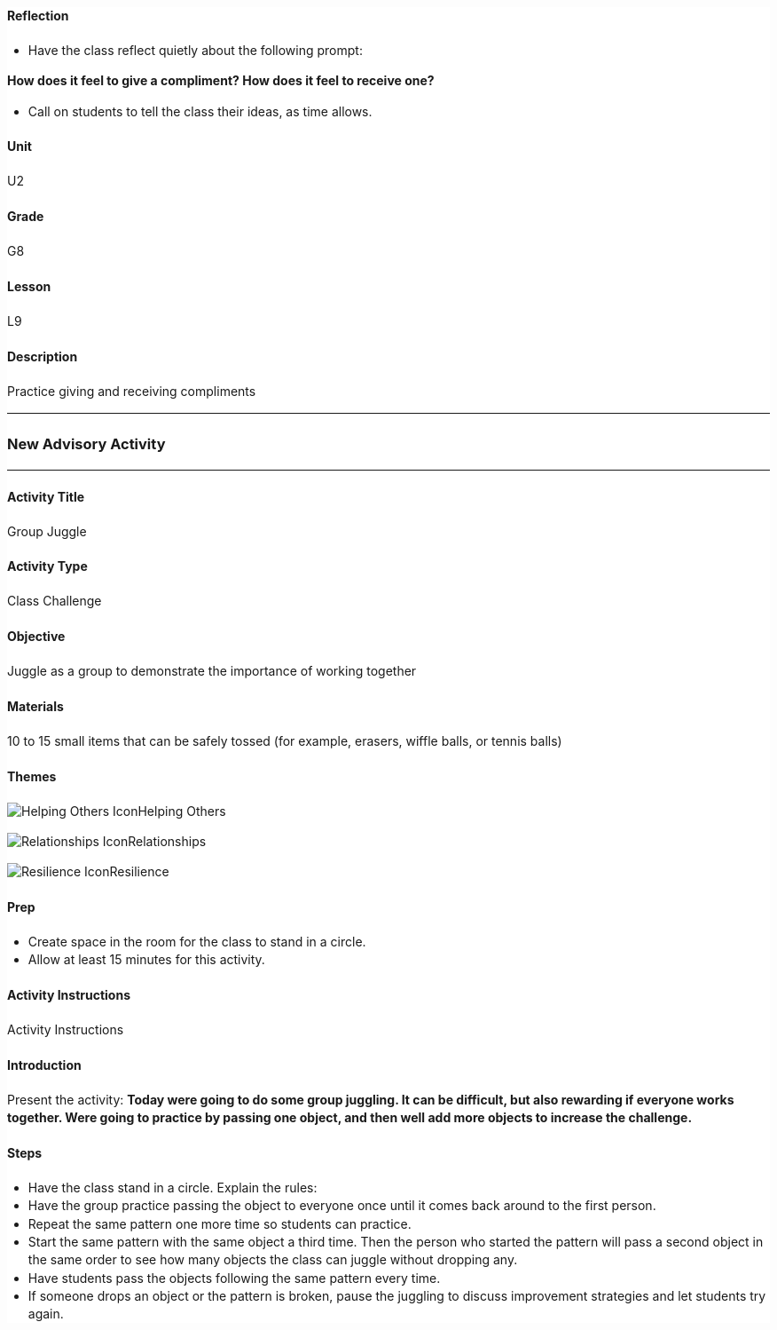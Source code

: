 #### Reflection
- Have the class reflect quietly about the following prompt:

**How does it feel to give a compliment? How does it feel to receive one?**
- Call on students to tell the class their ideas, as time allows.

#### Unit
U2
#### Grade
G8
#### Lesson
L9
#### Description
Practice giving and receiving compliments
*** 
 ### New Advisory Activity ### 
 *** 
#### Activity Title
Group Juggle
#### Activity Type
Class Challenge
#### Objective
Juggle as a group to demonstrate the importance of working together
#### Materials
10 to 15 small items that can be safely tossed (for example, erasers, wiffle balls, or tennis balls)
#### Themes
![Helping Others Icon](http://v5cmservice.secondstep.org/MS3TP_IMAGES/SKILLS/SKILLS_SMALL_IMAGES/helping-others-sm.png)Helping Others
 
![Relationships Icon](http://v5cmservice.secondstep.org/MS3TP_IMAGES/SKILLS/SKILLS_SMALL_IMAGES/relationships-sm.png)Relationships
 
![Resilience Icon](http://v5cmservice.secondstep.org/MS3TP_IMAGES/SKILLS/SKILLS_SMALL_IMAGES/resilience-sm.png)Resilience
 

#### Prep
- Create space in the room for the class to stand in a circle.
- Allow at least 15 minutes for this activity.

#### Activity Instructions
Activity Instructions
#### Introduction
Present the activity: **Today were going to do some group juggling. It can be difficult, but also rewarding if everyone works together. Were going to practice by passing one object, and then well add more objects to increase the challenge.**
#### Steps
- Have the class stand in a circle. Explain the rules:
- Have the group practice passing the object to everyone once until it comes back around to the first person.
- Repeat the same pattern one more time so students can practice.
- Start the same pattern with the same object a third time. Then the person who started the pattern will pass a second object in the same order to see how many objects the class can juggle without dropping any.
- Have students pass the objects following the same pattern every time.
- If someone drops an object or the pattern is broken, pause the juggling to discuss improvement strategies and let students try again.
